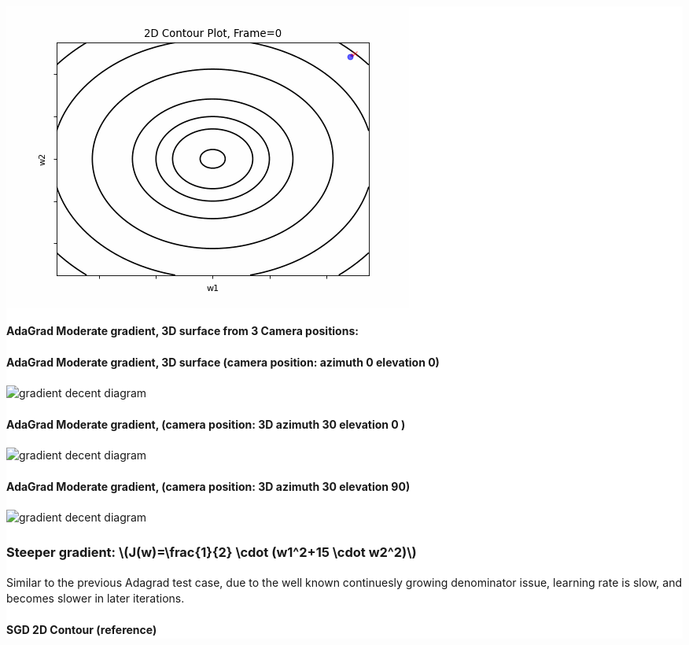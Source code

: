 ![gradient decent diagram](../assets/images/gd_optimizations/demo/2d_contour_adagrad_converge.gif)

**AdaGrad Moderate gradient, 3D surface from 3 Camera positions:**

#### AdaGrad Moderate gradient, 3D surface (camera position: azimuth 0 elevation 0)
![gradient decent diagram](../assets/images/gd_optimizations/demo/3d_contour_adagrad_converge_azim_0_elev_0.gif)


#### AdaGrad Moderate gradient, (camera position: 3D  azimuth 30 elevation 0 )
![gradient decent diagram](../assets/images/gd_optimizations/demo/3d_contour_adagrad_converge_azim_30_elev_0.gif)


#### AdaGrad Moderate gradient, (camera position: 3D  azimuth 30 elevation 90)
![gradient decent diagram](../assets/images/gd_optimizations/demo/3d_contour_adagrad_converge_azim_30_elev_90.gif)




### Steeper gradient: \\(J(w)=\frac{1}{2} \cdot (w1^2+15 \cdot w2^2)\\)

Similar to the previous Adagrad test case, due to the well known continuesly growing denominator issue, learning rate is slow, and becomes slower in later iterations.  

#### SGD 2D Contour (reference)
